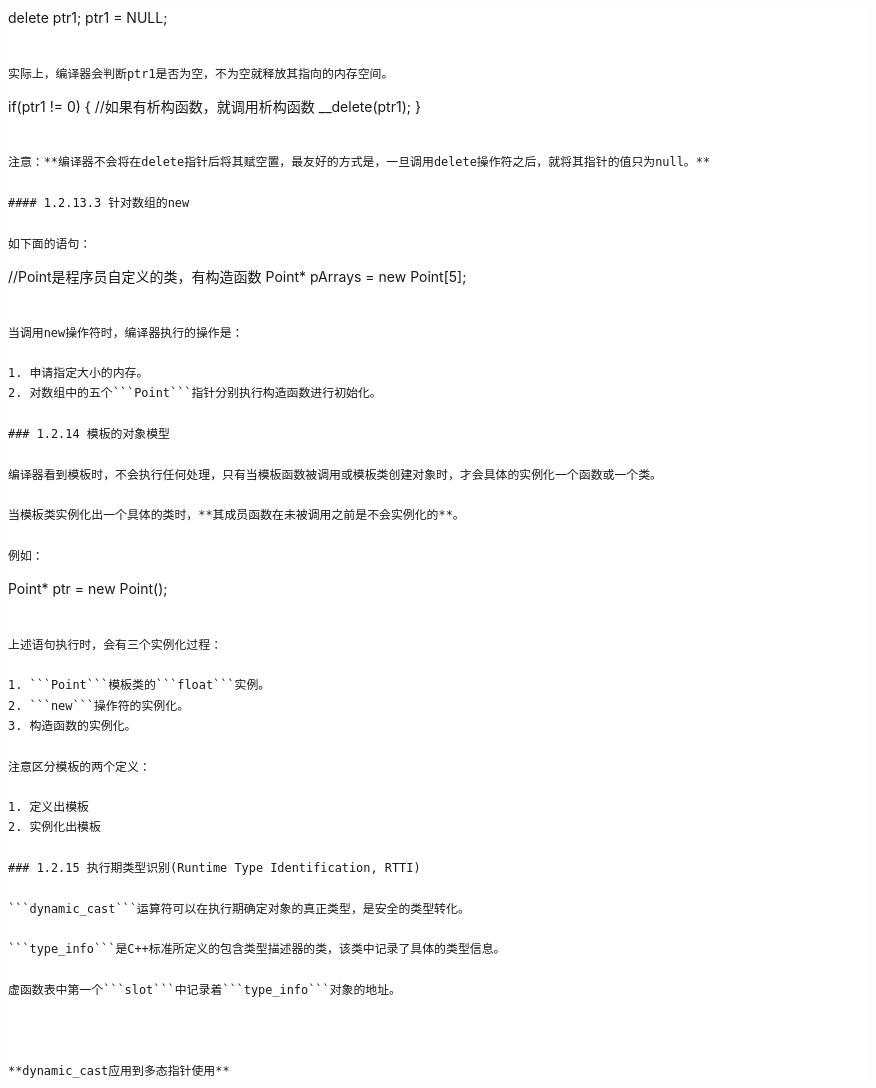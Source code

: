 delete ptr1;
ptr1 = NULL;
```

实际上，编译器会判断ptr1是否为空，不为空就释放其指向的内存空间。

```
if(ptr1 != 0)
{
	//如果有析构函数，就调用析构函数
    __delete(ptr1);
}
```

注意：**编译器不会将在delete指针后将其赋空置，最友好的方式是，一旦调用delete操作符之后，就将其指针的值只为null。**

#### 1.2.13.3 针对数组的new

如下面的语句：

```
//Point是程序员自定义的类，有构造函数
Point* pArrays = new Point[5];
```

当调用new操作符时，编译器执行的操作是：

1. 申请指定大小的内存。
2. 对数组中的五个```Point```指针分别执行构造函数进行初始化。

### 1.2.14 模板的对象模型

编译器看到模板时，不会执行任何处理，只有当模板函数被调用或模板类创建对象时，才会具体的实例化一个函数或一个类。

当模板类实例化出一个具体的类时，**其成员函数在未被调用之前是不会实例化的**。

例如：

```
Point<float>* ptr = new Point<float>();
```

上述语句执行时，会有三个实例化过程：

1. ```Point```模板类的```float```实例。
2. ```new```操作符的实例化。
3. 构造函数的实例化。

注意区分模板的两个定义：

1. 定义出模板
2. 实例化出模板

### 1.2.15 执行期类型识别(Runtime Type Identification, RTTI)

```dynamic_cast```运算符可以在执行期确定对象的真正类型，是安全的类型转化。

```type_info```是C++标准所定义的包含类型描述器的类，该类中记录了具体的类型信息。

虚函数表中第一个```slot```中记录着```type_info```对象的地址。



**dynamic_cast应用到多态指针使用**

```
